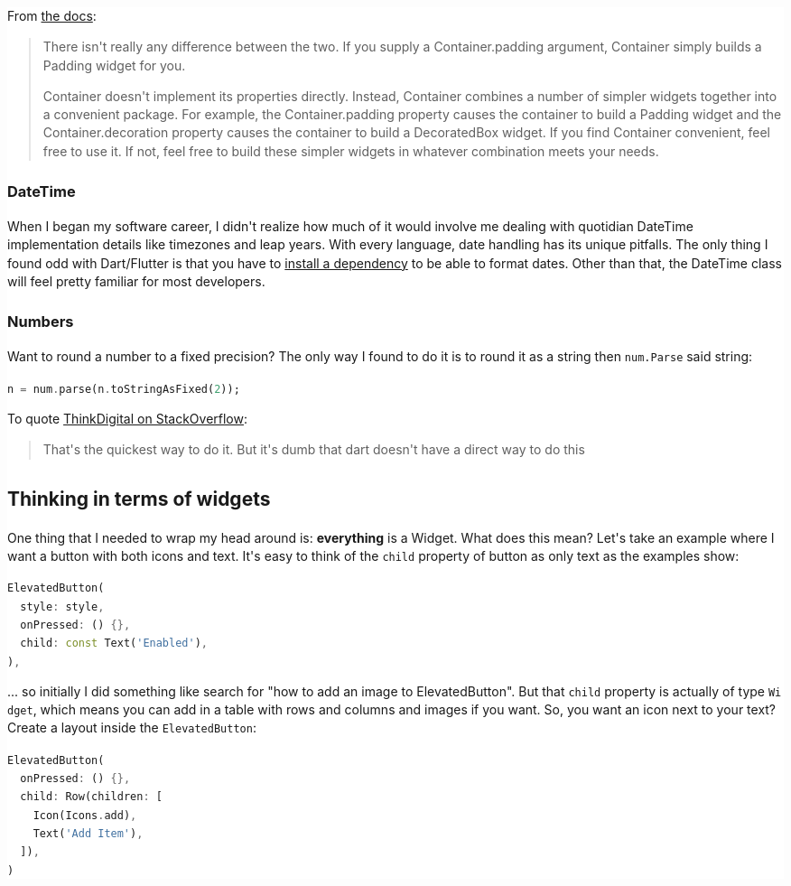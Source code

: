 From [the docs](https://api.flutter.dev/flutter/widgets/Padding-class.html):

> There isn't really any difference between the two. If you supply a Container.padding argument, Container simply builds a Padding widget for you.
> 
> Container doesn't implement its properties directly. Instead, Container combines a number of simpler widgets together into a convenient package. For example, the Container.padding property causes the container to build a Padding widget and the Container.decoration property causes the container to build a DecoratedBox widget. If you find Container convenient, feel free to use it. If not, feel free to build these simpler widgets in whatever combination meets your needs.

### DateTime
When I began my software career, I didn't realize how much of it would involve me dealing with quotidian DateTime implementation details like timezones and leap years. With every language, date handling has its unique pitfalls. The only thing I found odd with Dart/Flutter is that you have to [install a dependency](https://pub.dev/documentation/intl/latest/intl/DateFormat-class.html) to be able to format dates. Other than that, the DateTime class will feel pretty familiar for most developers.

### Numbers
Want to round a number to a fixed precision? The only way I found to do it is to round it as a string then `num.Parse` said string:

```dart
n = num.parse(n.toStringAsFixed(2));
```

To quote [ThinkDigital on StackOverflow](https://stackoverflow.com/questions/28419255/how-do-you-round-a-double-in-dart-to-a-given-degree-of-precision-after-the-decim#comment92466229_32205216):

> That's the quickest way to do it. But it's dumb that dart doesn't have a direct way to do this

## Thinking in terms of widgets
One thing that I needed to wrap my head around is: **everything** is a Widget. What does this mean? Let's take an example where I want a button with both icons and text. It's easy to think of the `child` property of button as only text as the examples show:

```dart
ElevatedButton(
  style: style,
  onPressed: () {},
  child: const Text('Enabled'),
),
```

... so initially I did something like search for "how to add an image to ElevatedButton". But that `child` property is actually of type `Widget`, which means you can add in a table with rows and columns and images if you want. So, you want an icon next to your text? Create a layout inside the `ElevatedButton`:

```dart
ElevatedButton(
  onPressed: () {},
  child: Row(children: [
    Icon(Icons.add),
    Text('Add Item'),
  ]),
)
```
